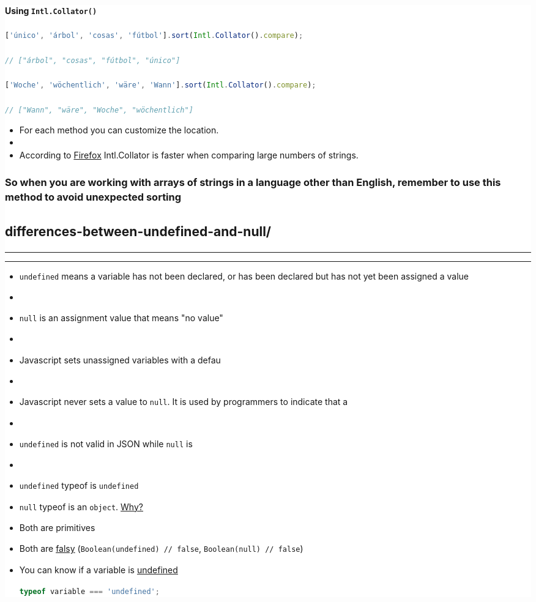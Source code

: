 #### Using `Intl.Collator()`

```javascript
['único', 'árbol', 'cosas', 'fútbol'].sort(Intl.Collator().compare);

// ["árbol", "cosas", "fútbol", "único"]

['Woche', 'wöchentlich', 'wäre', 'Wann'].sort(Intl.Collator().compare);

// ["Wann", "wäre", "Woche", "wöchentlich"]
```

- For each method you can customize the location.
- 
-   According to [Firefox](https://developer.mozilla.org/en-US/docs/Web/JavaScript/Reference/Global_Objects/String/localeCompare#Performance) Intl.Collator is faster when comparing large numbers of strings.

### So when you are working with arrays of strings in a language other than English, remember to use this method to avoid unexpected sorting

## differences-between-undefined-and-null/

---

---

- `undefined` means a variable has not been declared, or has been declared but has not yet been assigned a value
- 
- `null` is an assignment value that means "no value"
- 
- Javascript sets unassigned variables with a defau
- 
- Javascript never sets a value to `null`. It is used by programmers to indicate that a
- 
- `undefined` is not valid in JSON while `null` is
- 
-   `undefined` typeof is `undefined`

-   `null` typeof is an `object`. [Why?](http://www.2ality.com/2013/10/typeof-null.html)

-   Both are primitives

-   Both are [falsy](https://developer.mozilla.org/en-US/docs/Glossary/Falsy) (`Boolean(undefined) // false`, `Boolean(null) // false`)

-   You can know if a variable is [undefined](https://developer.mozilla.org/en-US/docs/Web/JavaScript/Reference/Global_Objects/undefined)

    ```javascript
    typeof variable === 'undefined';
    ```
